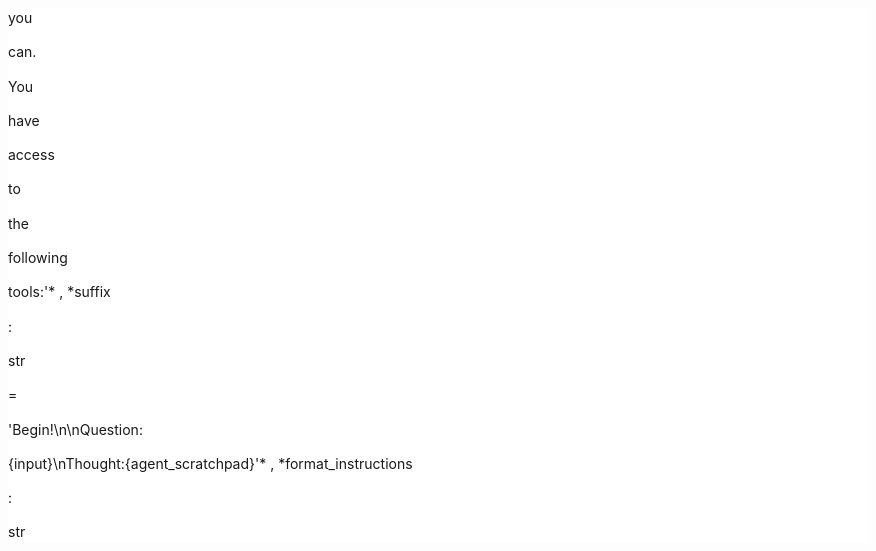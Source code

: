 
 you
 

 can.
 

 You
 

 have
 

 access
 

 to
 

 the
 

 following
 

 tools:'*
 ,
 *suffix
 



 :
 





 str
 





 =
 





 'Begin!\n\nQuestion:
 

 {input}\nThought:{agent_scratchpad}'*
 ,
 *format_instructions
 



 :
 





 str
 



